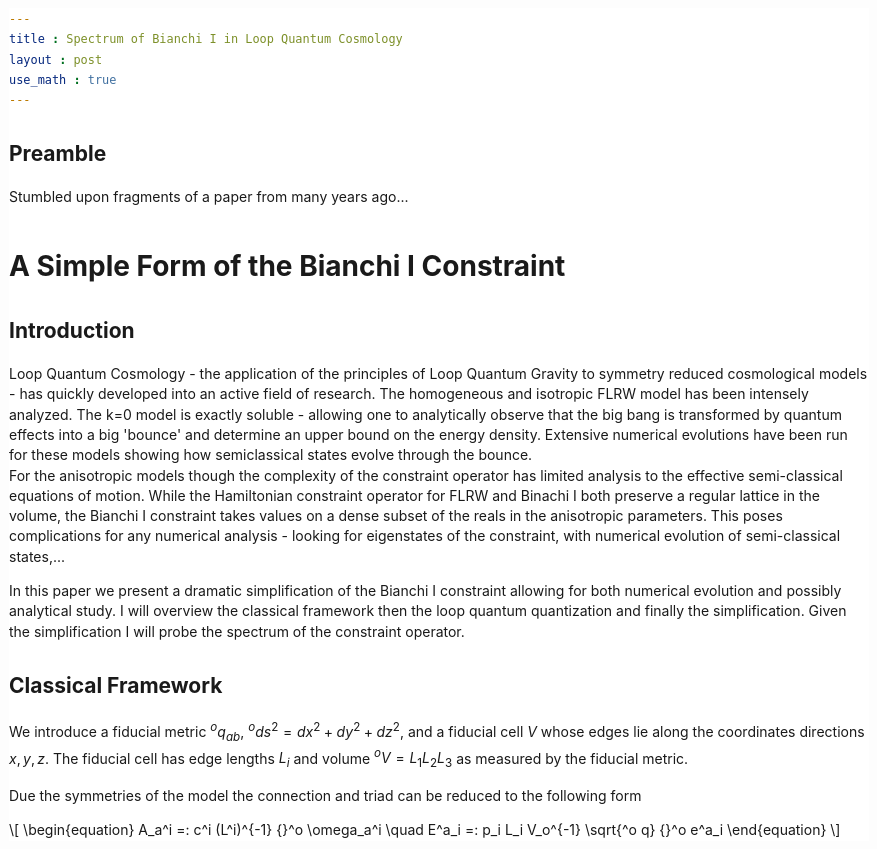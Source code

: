 ```yaml
---
title : Spectrum of Bianchi I in Loop Quantum Cosmology
layout : post
use_math : true
---
```


Preamble
----------

Stumbled upon fragments of a paper from many years ago...

A Simple Form of the Bianchi I Constraint
=========================================

Introduction
----------------

Loop Quantum Cosmology - the application of the principles of Loop Quantum Gravity to symmetry reduced cosmological
models - has quickly developed into an active field of research.  The homogeneous and isotropic FLRW model has been 
intensely analyzed.  The k=0 model is exactly soluble - allowing one to analytically observe that the big bang is transformed
by quantum effects into a big 'bounce' and determine an upper bound on the energy density.  Extensive numerical evolutions have been run for these models showing how semiclassical states evolve through the bounce.  
For the anisotropic models though the complexity of the constraint operator has limited analysis to the effective semi-classical equations of motion.  While the Hamiltonian constraint operator for FLRW and Binachi I both preserve a regular lattice in the volume, the Bianchi I constraint takes values on a dense subset of the reals in the anisotropic parameters.  This poses complications for any numerical analysis - looking for eigenstates of the constraint, with numerical evolution of semi-classical states,...

In this paper we present a dramatic simplification of the Bianchi I constraint allowing for both numerical evolution and possibly analytical study.  I will overview the classical framework then the
loop quantum quantization and finally the simplification.  Given the simplification I will probe the
spectrum of the constraint operator.

Classical Framework
----------------

We introduce a fiducial metric ${}^o q_{ab}$, ${}^o ds^2 = dx^2+dy^2+dz^2$, and a fiducial cell $V$
whose edges lie along the coordinates directions $x,y,z$.  The fiducial cell has edge lengths $L_i$  and volume ${}^oV=L_1L_2L_3$ as measured by the fiducial metric.

Due the symmetries of the model the connection and triad can be reduced to the following form

\\[
\begin{equation}
A_a^i =: c^i (L^i)^{-1} {}^o \omega_a^i \quad E^a_i =: p_i L_i V_o^{-1} \sqrt{^o q} {}^o e^a_i
\end{equation}
\\]
